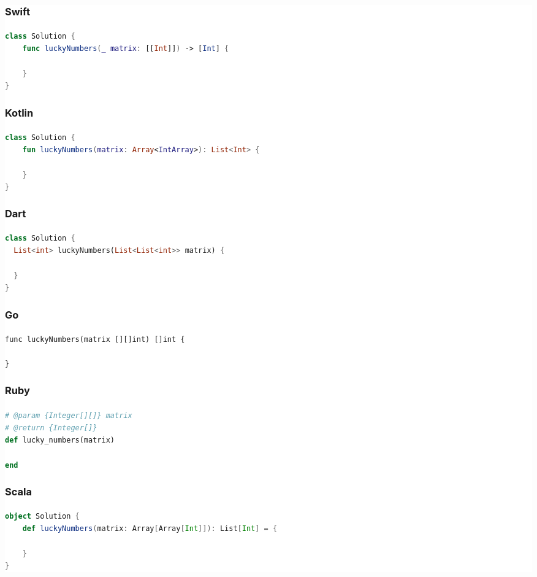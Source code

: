 ### Swift

```swift
class Solution {
    func luckyNumbers(_ matrix: [[Int]]) -> [Int] {
        
    }
}
```

### Kotlin

```kotlin
class Solution {
    fun luckyNumbers(matrix: Array<IntArray>): List<Int> {
        
    }
}
```

### Dart

```dart
class Solution {
  List<int> luckyNumbers(List<List<int>> matrix) {
    
  }
}
```

### Go

```golang
func luckyNumbers(matrix [][]int) []int {
    
}
```

### Ruby

```ruby
# @param {Integer[][]} matrix
# @return {Integer[]}
def lucky_numbers(matrix)
    
end
```

### Scala

```scala
object Solution {
    def luckyNumbers(matrix: Array[Array[Int]]): List[Int] = {
        
    }
}
```
